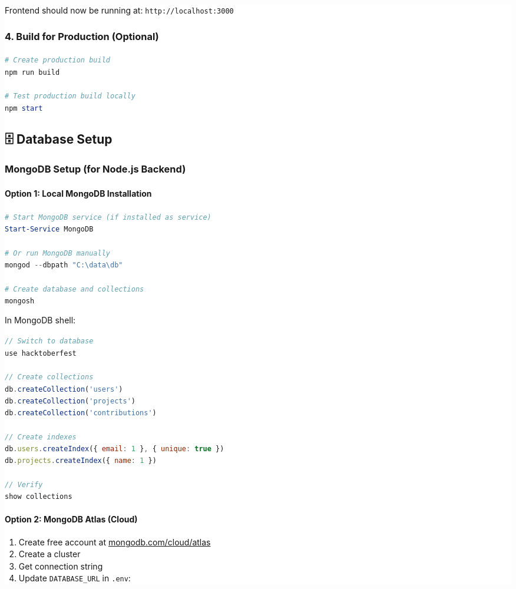 Frontend should now be running at: `http://localhost:3000`

### 4. Build for Production (Optional)

```powershell
# Create production build
npm run build

# Test production build locally
npm start
```

## 🗄️ Database Setup

### MongoDB Setup (for Node.js Backend)

#### Option 1: Local MongoDB Installation

```powershell
# Start MongoDB service (if installed as service)
Start-Service MongoDB

# Or run MongoDB manually
mongod --dbpath "C:\data\db"

# Create database and collections
mongosh
```

In MongoDB shell:

```javascript
// Switch to database
use hacktoberfest

// Create collections
db.createCollection('users')
db.createCollection('projects')
db.createCollection('contributions')

// Create indexes
db.users.createIndex({ email: 1 }, { unique: true })
db.projects.createIndex({ name: 1 })

// Verify
show collections
```

#### Option 2: MongoDB Atlas (Cloud)

1. Create free account at [mongodb.com/cloud/atlas](https://www.mongodb.com/cloud/atlas)
2. Create a cluster
3. Get connection string
4. Update `DATABASE_URL` in `.env`:
